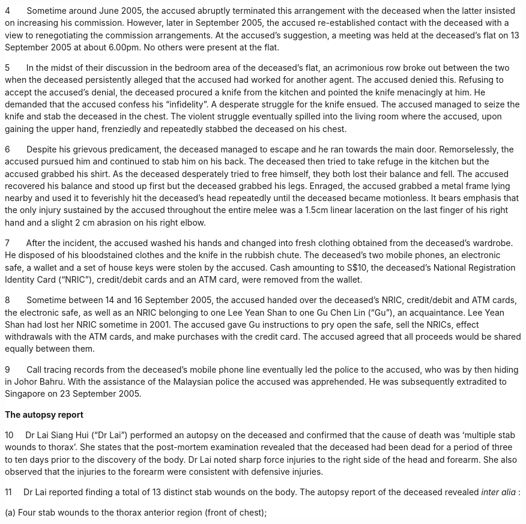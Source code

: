 4       Sometime around June 2005, the accused abruptly terminated this arrangement with the deceased when the latter insisted on increasing his commission. However, later in September 2005, the accused re-established contact with the deceased with a view to renegotiating the commission arrangements. At the accused’s suggestion, a meeting was held at the deceased’s flat on 13 September 2005 at about 6.00pm. No others were present at the flat. 


5       In the midst of their discussion in the bedroom area of the deceased’s flat, an acrimonious row broke out between the two when the deceased persistently alleged that the accused had worked for another agent. The accused denied this. Refusing to accept the accused’s denial, the deceased procured a knife from the kitchen and pointed the knife menacingly at him. He demanded that the accused confess his “infidelity”. A desperate struggle for the knife ensued. The accused managed to seize the knife and stab the deceased in the chest. The violent struggle eventually spilled into the living room where the accused, upon gaining the upper hand, frenziedly and repeatedly stabbed the deceased on his chest. 

6       Despite his grievous predicament, the deceased managed to escape and he ran towards the main door. Remorselessly, the accused pursued him and continued to stab him on his back. The deceased then tried to take refuge in the kitchen but the accused grabbed his shirt. As the deceased desperately tried to free himself, they both lost their balance and fell. The accused recovered his balance and stood up first but the deceased grabbed his legs. Enraged, the accused grabbed a metal frame lying nearby and used it to feverishly hit the deceased’s head repeatedly until the deceased became motionless. It bears emphasis that the only injury sustained by the accused throughout the entire melee was a 1.5cm linear laceration on the last finger of his right hand and a slight 2 cm abrasion on his right elbow. 

7       After the incident, the accused washed his hands and changed into fresh clothing obtained from the deceased’s wardrobe. He disposed of his bloodstained clothes and the knife in the rubbish chute. The deceased’s two mobile phones, an electronic safe, a wallet and a set of house keys were stolen by the accused. Cash amounting to S$10, the deceased’s National Registration Identity Card (“NRIC”), credit/debit cards and an ATM card, were removed from the wallet. 

8       Sometime between 14 and 16 September 2005, the accused handed over the deceased’s NRIC, credit/debit and ATM cards, the electronic safe, as well as an NRIC belonging to one Lee Yean Shan to one Gu Chen Lin (“Gu”), an acquaintance. Lee Yean Shan had lost her NRIC sometime in 2001. The accused gave Gu instructions to pry open the safe, sell the NRICs, effect withdrawals with the ATM cards, and make purchases with the credit card. The accused agreed that all proceeds would be shared equally between them. 

9       Call tracing records from the deceased’s mobile phone line eventually led the police to the accused, who was by then hiding in Johor Bahru. With the assistance of the Malaysian police the accused was apprehended. He was subsequently extradited to Singapore on 23 September 2005. 

**The autopsy report** 

10     Dr Lai Siang Hui (“Dr Lai”) performed an autopsy on the deceased and confirmed that the cause of death was ‘multiple stab wounds to thorax’. She states that the post-mortem examination revealed that the deceased had been dead for a period of three to ten days prior to the discovery of the body. Dr Lai noted sharp force injuries to the right side of the head and forearm. She also observed that the injuries to the forearm were consistent with defensive injuries. 

11     Dr Lai reported finding a total of 13 distinct stab wounds on the body. The autopsy report of the deceased revealed _inter alia_ : 

 (a) Four stab wounds to the thorax anterior region (front of chest); 
